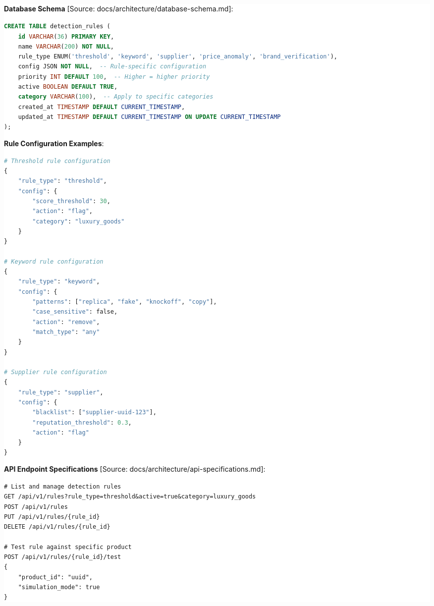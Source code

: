 **Database Schema** [Source: docs/architecture/database-schema.md]:
```sql
CREATE TABLE detection_rules (
    id VARCHAR(36) PRIMARY KEY,
    name VARCHAR(200) NOT NULL,
    rule_type ENUM('threshold', 'keyword', 'supplier', 'price_anomaly', 'brand_verification'),
    config JSON NOT NULL,  -- Rule-specific configuration
    priority INT DEFAULT 100,  -- Higher = higher priority
    active BOOLEAN DEFAULT TRUE,
    category VARCHAR(100),  -- Apply to specific categories
    created_at TIMESTAMP DEFAULT CURRENT_TIMESTAMP,
    updated_at TIMESTAMP DEFAULT CURRENT_TIMESTAMP ON UPDATE CURRENT_TIMESTAMP
);
```

**Rule Configuration Examples**:
```python
# Threshold rule configuration
{
    "rule_type": "threshold",
    "config": {
        "score_threshold": 30,
        "action": "flag",
        "category": "luxury_goods"
    }
}

# Keyword rule configuration  
{
    "rule_type": "keyword",
    "config": {
        "patterns": ["replica", "fake", "knockoff", "copy"],
        "case_sensitive": false,
        "action": "remove",
        "match_type": "any"
    }
}

# Supplier rule configuration
{
    "rule_type": "supplier", 
    "config": {
        "blacklist": ["supplier-uuid-123"],
        "reputation_threshold": 0.3,
        "action": "flag"
    }
}
```

**API Endpoint Specifications** [Source: docs/architecture/api-specifications.md]:
```http
# List and manage detection rules
GET /api/v1/rules?rule_type=threshold&active=true&category=luxury_goods
POST /api/v1/rules
PUT /api/v1/rules/{rule_id}
DELETE /api/v1/rules/{rule_id}

# Test rule against specific product
POST /api/v1/rules/{rule_id}/test
{
    "product_id": "uuid",
    "simulation_mode": true
}
```
